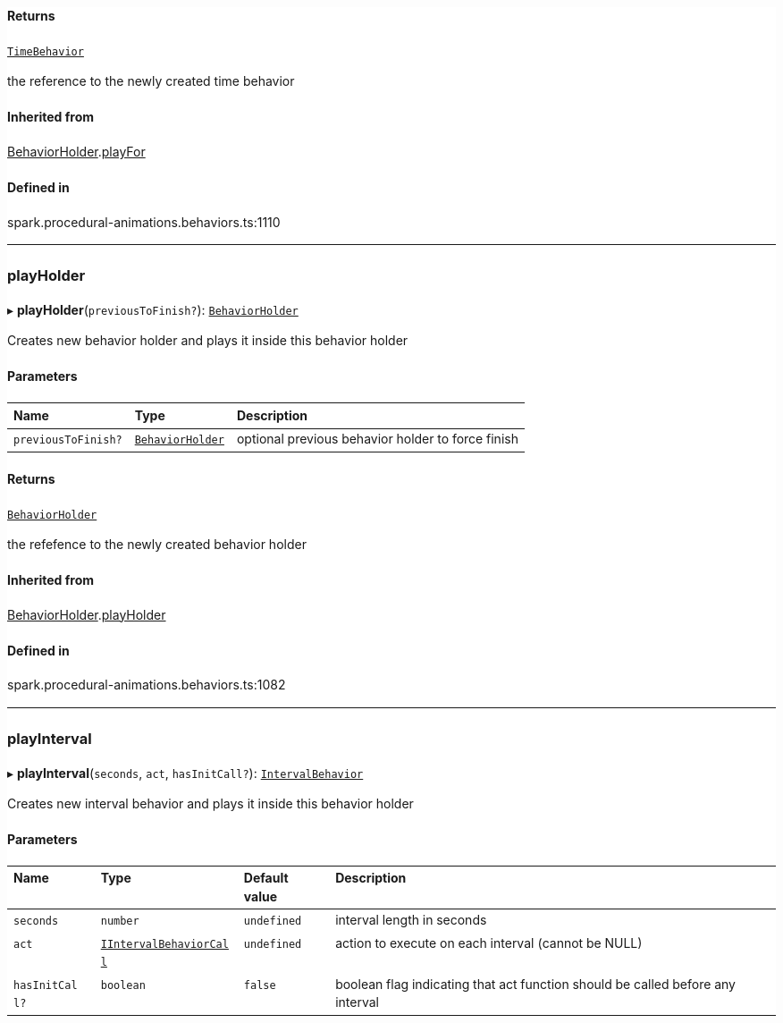 #### Returns

[`TimeBehavior`](TimeBehavior.md)

the reference to the newly created time behavior

#### Inherited from

[BehaviorHolder](BehaviorHolder.md).[playFor](BehaviorHolder.md#playfor)

#### Defined in

spark.procedural-animations.behaviors.ts:1110

___

### playHolder

▸ **playHolder**(`previousToFinish?`): [`BehaviorHolder`](BehaviorHolder.md)

Creates new behavior holder and plays it inside this behavior holder

#### Parameters

| Name | Type | Description |
| :------ | :------ | :------ |
| `previousToFinish?` | [`BehaviorHolder`](BehaviorHolder.md) | optional previous behavior holder to force finish |

#### Returns

[`BehaviorHolder`](BehaviorHolder.md)

the refefence to the newly created behavior holder

#### Inherited from

[BehaviorHolder](BehaviorHolder.md).[playHolder](BehaviorHolder.md#playholder)

#### Defined in

spark.procedural-animations.behaviors.ts:1082

___

### playInterval

▸ **playInterval**(`seconds`, `act`, `hasInitCall?`): [`IntervalBehavior`](IntervalBehavior.md)

Creates new interval behavior and plays it inside this behavior holder

#### Parameters

| Name | Type | Default value | Description |
| :------ | :------ | :------ | :------ |
| `seconds` | `number` | `undefined` | interval length in seconds |
| `act` | [`IIntervalBehaviorCall`](../modules.md#iintervalbehaviorcall) | `undefined` | action to execute on each interval (cannot be NULL) |
| `hasInitCall?` | `boolean` | `false` | boolean flag indicating that act function should be called before any interval |

